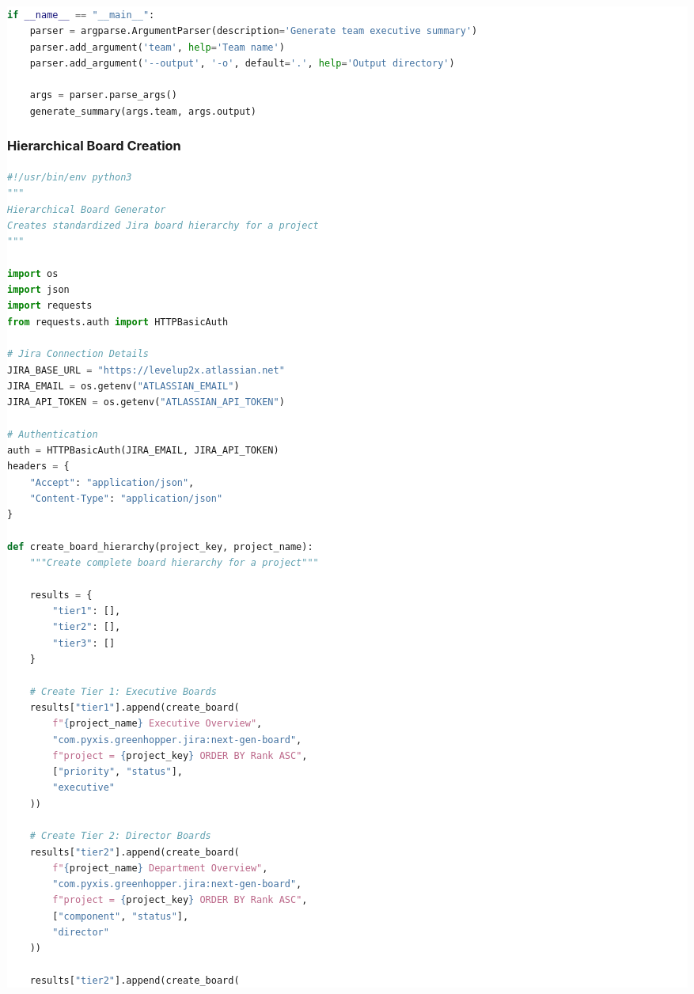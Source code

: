 ```python
if __name__ == "__main__":
    parser = argparse.ArgumentParser(description='Generate team executive summary')
    parser.add_argument('team', help='Team name')
    parser.add_argument('--output', '-o', default='.', help='Output directory')
    
    args = parser.parse_args()
    generate_summary(args.team, args.output)
```

### Hierarchical Board Creation

```python
#!/usr/bin/env python3
"""
Hierarchical Board Generator
Creates standardized Jira board hierarchy for a project
"""

import os
import json
import requests
from requests.auth import HTTPBasicAuth

# Jira Connection Details
JIRA_BASE_URL = "https://levelup2x.atlassian.net"
JIRA_EMAIL = os.getenv("ATLASSIAN_EMAIL")
JIRA_API_TOKEN = os.getenv("ATLASSIAN_API_TOKEN")

# Authentication
auth = HTTPBasicAuth(JIRA_EMAIL, JIRA_API_TOKEN)
headers = {
    "Accept": "application/json",
    "Content-Type": "application/json"
}

def create_board_hierarchy(project_key, project_name):
    """Create complete board hierarchy for a project"""
    
    results = {
        "tier1": [],
        "tier2": [],
        "tier3": []
    }
    
    # Create Tier 1: Executive Boards
    results["tier1"].append(create_board(
        f"{project_name} Executive Overview",
        "com.pyxis.greenhopper.jira:next-gen-board",
        f"project = {project_key} ORDER BY Rank ASC",
        ["priority", "status"],
        "executive"
    ))
    
    # Create Tier 2: Director Boards
    results["tier2"].append(create_board(
        f"{project_name} Department Overview",
        "com.pyxis.greenhopper.jira:next-gen-board",
        f"project = {project_key} ORDER BY Rank ASC",
        ["component", "status"],
        "director"
    ))
    
    results["tier2"].append(create_board(
```